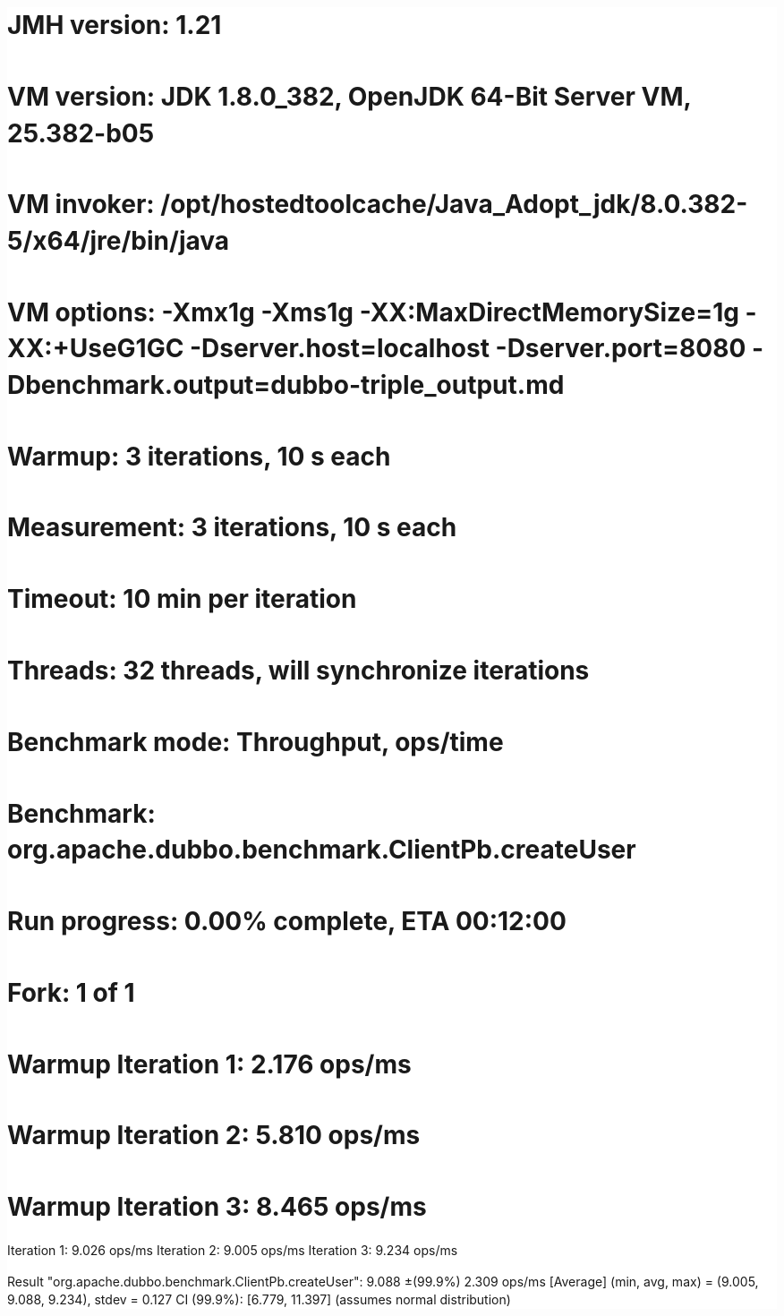 # JMH version: 1.21
# VM version: JDK 1.8.0_382, OpenJDK 64-Bit Server VM, 25.382-b05
# VM invoker: /opt/hostedtoolcache/Java_Adopt_jdk/8.0.382-5/x64/jre/bin/java
# VM options: -Xmx1g -Xms1g -XX:MaxDirectMemorySize=1g -XX:+UseG1GC -Dserver.host=localhost -Dserver.port=8080 -Dbenchmark.output=dubbo-triple_output.md
# Warmup: 3 iterations, 10 s each
# Measurement: 3 iterations, 10 s each
# Timeout: 10 min per iteration
# Threads: 32 threads, will synchronize iterations
# Benchmark mode: Throughput, ops/time
# Benchmark: org.apache.dubbo.benchmark.ClientPb.createUser

# Run progress: 0.00% complete, ETA 00:12:00
# Fork: 1 of 1
# Warmup Iteration   1: 2.176 ops/ms
# Warmup Iteration   2: 5.810 ops/ms
# Warmup Iteration   3: 8.465 ops/ms
Iteration   1: 9.026 ops/ms
Iteration   2: 9.005 ops/ms
Iteration   3: 9.234 ops/ms


Result "org.apache.dubbo.benchmark.ClientPb.createUser":
  9.088 ±(99.9%) 2.309 ops/ms [Average]
  (min, avg, max) = (9.005, 9.088, 9.234), stdev = 0.127
  CI (99.9%): [6.779, 11.397] (assumes normal distribution)
